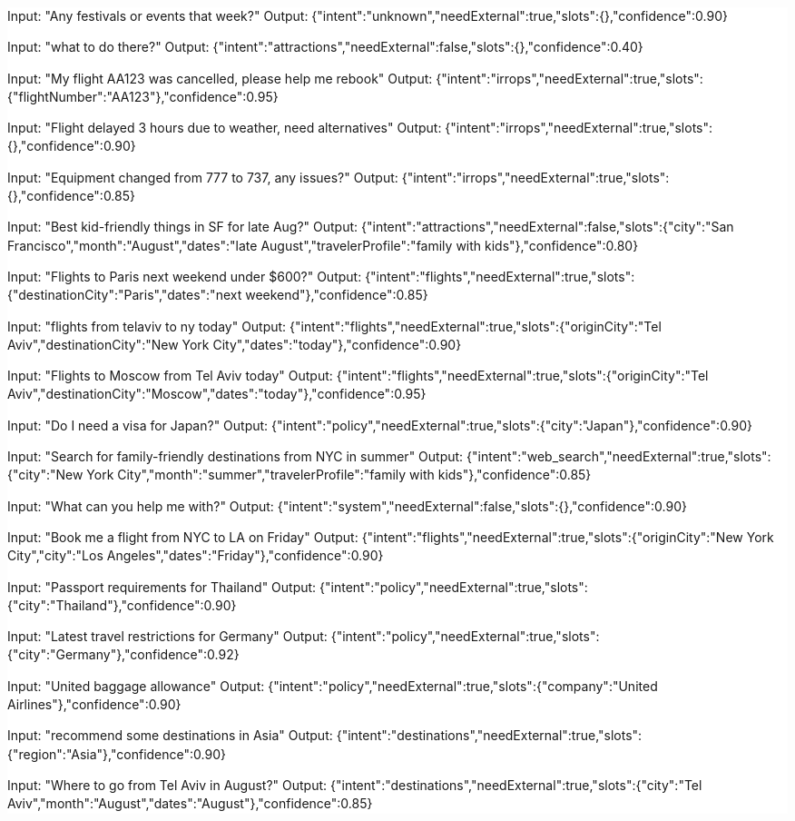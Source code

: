 Input: "Any festivals or events that week?"
Output: {"intent":"unknown","needExternal":true,"slots":{},"confidence":0.90}

Input: "what to do there?"
Output: {"intent":"attractions","needExternal":false,"slots":{},"confidence":0.40}

Input: "My flight AA123 was cancelled, please help me rebook"
Output: {"intent":"irrops","needExternal":true,"slots":{"flightNumber":"AA123"},"confidence":0.95}

Input: "Flight delayed 3 hours due to weather, need alternatives"
Output: {"intent":"irrops","needExternal":true,"slots":{},"confidence":0.90}

Input: "Equipment changed from 777 to 737, any issues?"
Output: {"intent":"irrops","needExternal":true,"slots":{},"confidence":0.85}

Input: "Best kid-friendly things in SF for late Aug?"
Output: {"intent":"attractions","needExternal":false,"slots":{"city":"San Francisco","month":"August","dates":"late August","travelerProfile":"family with kids"},"confidence":0.80}

Input: "Flights to Paris next weekend under $600?"
Output: {"intent":"flights","needExternal":true,"slots":{"destinationCity":"Paris","dates":"next weekend"},"confidence":0.85}

Input: "flights from telaviv to ny today"
Output: {"intent":"flights","needExternal":true,"slots":{"originCity":"Tel Aviv","destinationCity":"New York City","dates":"today"},"confidence":0.90}

Input: "Flights to Moscow from Tel Aviv today"
Output: {"intent":"flights","needExternal":true,"slots":{"originCity":"Tel Aviv","destinationCity":"Moscow","dates":"today"},"confidence":0.95}

Input: "Do I need a visa for Japan?"
Output: {"intent":"policy","needExternal":true,"slots":{"city":"Japan"},"confidence":0.90}

Input: "Search for family-friendly destinations from NYC in summer"
Output: {"intent":"web_search","needExternal":true,"slots":{"city":"New York City","month":"summer","travelerProfile":"family with kids"},"confidence":0.85}

Input: "What can you help me with?"
Output: {"intent":"system","needExternal":false,"slots":{},"confidence":0.90}

Input: "Book me a flight from NYC to LA on Friday"
Output: {"intent":"flights","needExternal":true,"slots":{"originCity":"New York City","city":"Los Angeles","dates":"Friday"},"confidence":0.90}

Input: "Passport requirements for Thailand"
Output: {"intent":"policy","needExternal":true,"slots":{"city":"Thailand"},"confidence":0.90}

Input: "Latest travel restrictions for Germany"
Output: {"intent":"policy","needExternal":true,"slots":{"city":"Germany"},"confidence":0.92}

Input: "United baggage allowance"
Output: {"intent":"policy","needExternal":true,"slots":{"company":"United Airlines"},"confidence":0.90}

Input: "recommend some destinations in Asia"
Output: {"intent":"destinations","needExternal":true,"slots":{"region":"Asia"},"confidence":0.90}

Input: "Where to go from Tel Aviv in August?"
Output: {"intent":"destinations","needExternal":true,"slots":{"city":"Tel Aviv","month":"August","dates":"August"},"confidence":0.85}

